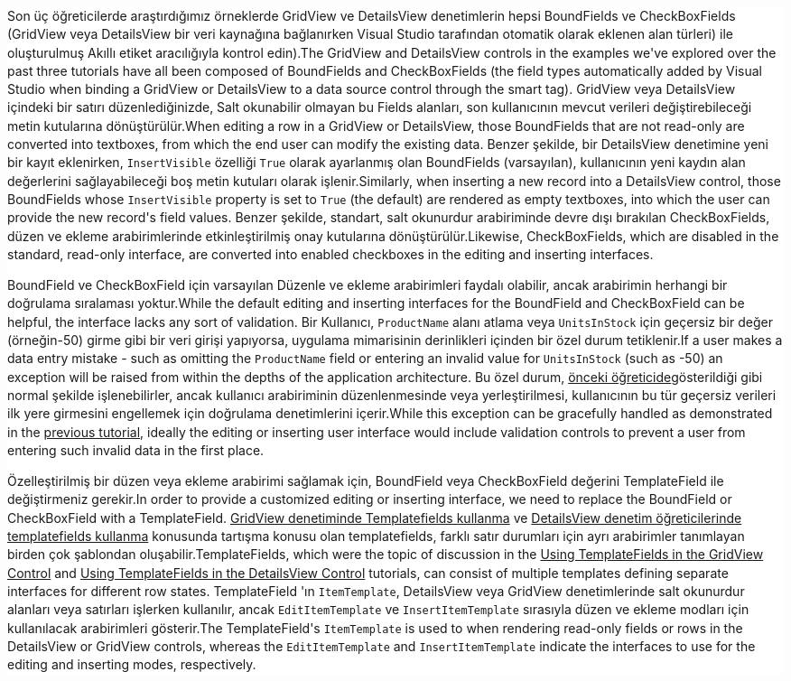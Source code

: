 <span data-ttu-id="c8e35-108">Son üç öğreticilerde araştırdığımız örneklerde GridView ve DetailsView denetimlerin hepsi BoundFields ve CheckBoxFields (GridView veya DetailsView bir veri kaynağına bağlanırken Visual Studio tarafından otomatik olarak eklenen alan türleri) ile oluşturulmuş Akıllı etiket aracılığıyla kontrol edin).</span><span class="sxs-lookup"><span data-stu-id="c8e35-108">The GridView and DetailsView controls in the examples we've explored over the past three tutorials have all been composed of BoundFields and CheckBoxFields (the field types automatically added by Visual Studio when binding a GridView or DetailsView to a data source control through the smart tag).</span></span> <span data-ttu-id="c8e35-109">GridView veya DetailsView içindeki bir satırı düzenlediğinizde, Salt okunabilir olmayan bu Fields alanları, son kullanıcının mevcut verileri değiştirebileceği metin kutularına dönüştürülür.</span><span class="sxs-lookup"><span data-stu-id="c8e35-109">When editing a row in a GridView or DetailsView, those BoundFields that are not read-only are converted into textboxes, from which the end user can modify the existing data.</span></span> <span data-ttu-id="c8e35-110">Benzer şekilde, bir DetailsView denetimine yeni bir kayıt eklenirken, `InsertVisible` özelliği `True` olarak ayarlanmış olan BoundFields (varsayılan), kullanıcının yeni kaydın alan değerlerini sağlayabileceği boş metin kutuları olarak işlenir.</span><span class="sxs-lookup"><span data-stu-id="c8e35-110">Similarly, when inserting a new record into a DetailsView control, those BoundFields whose `InsertVisible` property is set to `True` (the default) are rendered as empty textboxes, into which the user can provide the new record's field values.</span></span> <span data-ttu-id="c8e35-111">Benzer şekilde, standart, salt okunurdur arabiriminde devre dışı bırakılan CheckBoxFields, düzen ve ekleme arabirimlerinde etkinleştirilmiş onay kutularına dönüştürülür.</span><span class="sxs-lookup"><span data-stu-id="c8e35-111">Likewise, CheckBoxFields, which are disabled in the standard, read-only interface, are converted into enabled checkboxes in the editing and inserting interfaces.</span></span>

<span data-ttu-id="c8e35-112">BoundField ve CheckBoxField için varsayılan Düzenle ve ekleme arabirimleri faydalı olabilir, ancak arabirimin herhangi bir doğrulama sıralaması yoktur.</span><span class="sxs-lookup"><span data-stu-id="c8e35-112">While the default editing and inserting interfaces for the BoundField and CheckBoxField can be helpful, the interface lacks any sort of validation.</span></span> <span data-ttu-id="c8e35-113">Bir Kullanıcı, `ProductName` alanı atlama veya `UnitsInStock` için geçersiz bir değer (örneğin-50) girme gibi bir veri girişi yapıyorsa, uygulama mimarisinin derinlikleri içinden bir özel durum tetiklenir.</span><span class="sxs-lookup"><span data-stu-id="c8e35-113">If a user makes a data entry mistake - such as omitting the `ProductName` field or entering an invalid value for `UnitsInStock` (such as -50) an exception will be raised from within the depths of the application architecture.</span></span> <span data-ttu-id="c8e35-114">Bu özel durum, [önceki öğreticide](handling-bll-and-dal-level-exceptions-in-an-asp-net-page-vb.md)gösterildiği gibi normal şekilde işlenebilirler, ancak kullanıcı arabiriminin düzenlenmesinde veya yerleştirilmesi, kullanıcının bu tür geçersiz verileri ilk yere girmesini engellemek için doğrulama denetimlerini içerir.</span><span class="sxs-lookup"><span data-stu-id="c8e35-114">While this exception can be gracefully handled as demonstrated in the [previous tutorial](handling-bll-and-dal-level-exceptions-in-an-asp-net-page-vb.md), ideally the editing or inserting user interface would include validation controls to prevent a user from entering such invalid data in the first place.</span></span>

<span data-ttu-id="c8e35-115">Özelleştirilmiş bir düzen veya ekleme arabirimi sağlamak için, BoundField veya CheckBoxField değerini TemplateField ile değiştirmeniz gerekir.</span><span class="sxs-lookup"><span data-stu-id="c8e35-115">In order to provide a customized editing or inserting interface, we need to replace the BoundField or CheckBoxField with a TemplateField.</span></span> <span data-ttu-id="c8e35-116">[GridView denetiminde Templatefields kullanma](../custom-formatting/using-templatefields-in-the-gridview-control-cs.md) ve [DetailsView denetim öğreticilerinde templatefields kullanma](../custom-formatting/using-templatefields-in-the-detailsview-control-vb.md) konusunda tartışma konusu olan templatefields, farklı satır durumları için ayrı arabirimler tanımlayan birden çok şablondan oluşabilir.</span><span class="sxs-lookup"><span data-stu-id="c8e35-116">TemplateFields, which were the topic of discussion in the [Using TemplateFields in the GridView Control](../custom-formatting/using-templatefields-in-the-gridview-control-cs.md) and [Using TemplateFields in the DetailsView Control](../custom-formatting/using-templatefields-in-the-detailsview-control-vb.md) tutorials, can consist of multiple templates defining separate interfaces for different row states.</span></span> <span data-ttu-id="c8e35-117">TemplateField 'ın `ItemTemplate`, DetailsView veya GridView denetimlerinde salt okunurdur alanları veya satırları işlerken kullanılır, ancak `EditItemTemplate` ve `InsertItemTemplate` sırasıyla düzen ve ekleme modları için kullanılacak arabirimleri gösterir.</span><span class="sxs-lookup"><span data-stu-id="c8e35-117">The TemplateField's `ItemTemplate` is used to when rendering read-only fields or rows in the DetailsView or GridView controls, whereas the `EditItemTemplate` and `InsertItemTemplate` indicate the interfaces to use for the editing and inserting modes, respectively.</span></span>
